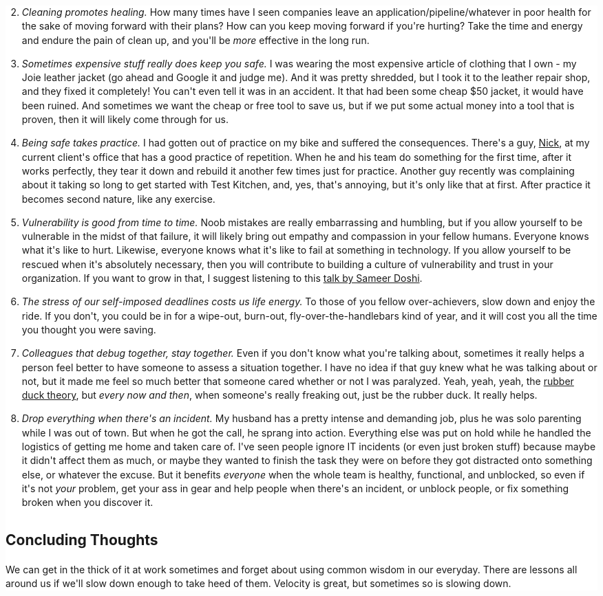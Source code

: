 2) *Cleaning promotes healing.* How many times have I seen companies leave an application/pipeline/whatever in poor health for the sake of moving forward with their plans? How can you keep moving forward if you're hurting? Take the time and energy and endure the pain of clean up, and you'll be _more_ effective in the long run.

3) *Sometimes expensive stuff really does keep you safe.* I was wearing the most expensive article of clothing that I own - my Joie leather jacket (go ahead and Google it and judge me). And it was pretty shredded, but I took it to the leather repair shop, and they fixed it completely! You can't even tell it was in an accident. It that had been some cheap $50 jacket, it would have been ruined. And sometimes we want the cheap or free tool to save us, but if we put some actual money into a tool that is proven, then it will likely come through for us. 

4) *Being safe takes practice.* I had gotten out of practice on my bike and suffered the consequences. There's a guy, [Nick](https://nickhudacin.wordpress.com/2018/05/22/when-its-hard-do-it-more/), at my current client's office that has a good practice of repetition. When he and his team do something for the first time, after it works perfectly, they tear it down and rebuild it another few times just for practice. Another guy recently was complaining about it taking so long to get started with Test Kitchen, and, yes, that's annoying, but it's only like that at first. After practice it becomes second nature, like any exercise.

5) *Vulnerability is good from time to time.* Noob mistakes are really embarrassing and humbling, but if you allow yourself to be vulnerable in the midst of that failure, it will likely bring out empathy and compassion in your fellow humans. Everyone knows what it's like to hurt. Likewise, everyone knows what it's like to fail at something in technology. If you allow yourself to be rescued when it's absolutely necessary, then you will contribute to building a culture of vulnerability and trust in your organization. If you want to grow in that, I suggest listening to this [talk by Sameer Doshi](https://www.youtube.com/watch?v=wNLa8HSXGX0).

6) *The stress of our self-imposed deadlines costs us life energy.* To those of you fellow over-achievers, slow down and enjoy the ride. If you don't, you could be in for a wipe-out, burn-out, fly-over-the-handlebars kind of year, and it will cost you all the time you thought you were saving.

7) *Colleagues that debug together, stay together.* Even if you don't know what you're talking about, sometimes it really helps a person feel better to have someone to assess a situation together. I have no idea if that guy knew what he was talking about or not, but it made me feel so much better that someone cared whether or not I was paralyzed. Yeah, yeah, yeah, the [rubber duck theory](https://en.wikipedia.org/wiki/Rubber_duck_debugging), but _every now and then_, when someone's really freaking out, just be the rubber duck. It really helps.

8) *Drop everything when there's an incident.* My husband has a pretty intense and demanding job, plus he was solo parenting while I was out of town. But when he got the call, he sprang into action. Everything else was put on hold while he handled the logistics of getting me home and taken care of. I've seen people ignore IT incidents (or even just broken stuff) because maybe it didn't affect them as much, or maybe they wanted to finish the task they were on before they got distracted onto something else, or whatever the excuse. But it benefits _everyone_ when the whole team is healthy, functional, and unblocked, so even if it's not _your_ problem, get your ass in gear and help people when there's an incident, or unblock people, or fix something broken when you discover it.

## Concluding Thoughts
We can get in the thick of it at work sometimes and forget about using common wisdom in our everyday. There are lessons all around us if we'll slow down enough to take heed of them. Velocity is great, but sometimes so is slowing down.
